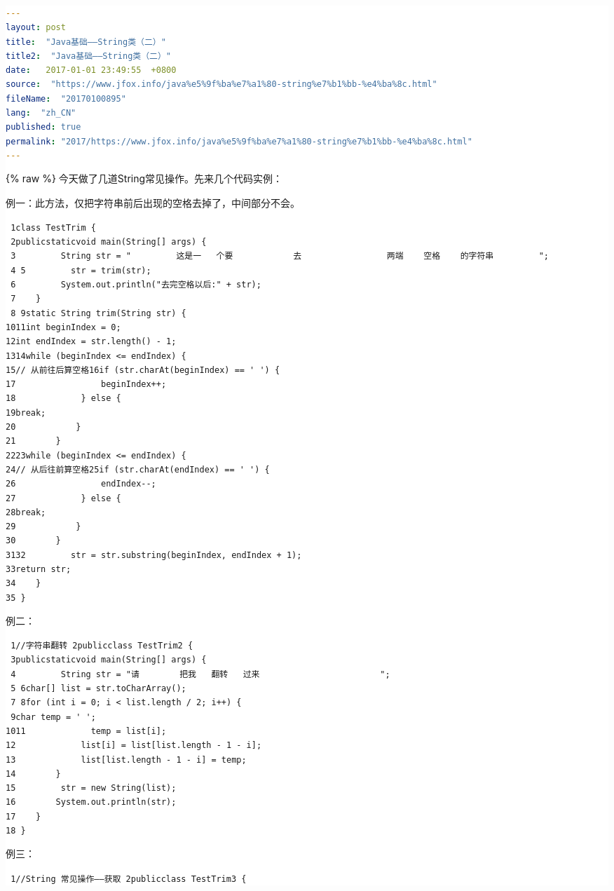 ```yaml
---
layout: post
title:  "Java基础——String类（二）"
title2:  "Java基础——String类（二）"
date:   2017-01-01 23:49:55  +0800
source:  "https://www.jfox.info/java%e5%9f%ba%e7%a1%80-string%e7%b1%bb-%e4%ba%8c.html"
fileName:  "20170100895"
lang:  "zh_CN"
published: true
permalink: "2017/https://www.jfox.info/java%e5%9f%ba%e7%a1%80-string%e7%b1%bb-%e4%ba%8c.html"
---
```

{% raw %}
今天做了几道String常见操作。先来几个代码实例：

例一：此方法，仅把字符串前后出现的空格去掉了，中间部分不会。

     1class TestTrim {
     2publicstaticvoid main(String[] args) {
     3         String str = "         这是一   个要            去                 两端    空格    的字符串         ";
     4 5         str = trim(str);
     6         System.out.println("去完空格以后:" + str);
     7    }
     8 9static String trim(String str) {
    1011int beginIndex = 0;
    12int endIndex = str.length() - 1;
    1314while (beginIndex <= endIndex) {
    15// 从前往后算空格16if (str.charAt(beginIndex) == ' ') {
    17                 beginIndex++;
    18             } else {
    19break;
    20            }
    21        }
    2223while (beginIndex <= endIndex) {
    24// 从后往前算空格25if (str.charAt(endIndex) == ' ') {
    26                 endIndex--;
    27             } else {
    28break;
    29            }
    30        }
    3132         str = str.substring(beginIndex, endIndex + 1);
    33return str;
    34    }
    35 }

例二：

     1//字符串翻转 2publicclass TestTrim2 {
     3publicstaticvoid main(String[] args) {
     4         String str = "请        把我   翻转   过来                        ";
     5 6char[] list = str.toCharArray();
     7 8for (int i = 0; i < list.length / 2; i++) {
     9char temp = ' ';
    1011             temp = list[i];
    12             list[i] = list[list.length - 1 - i];
    13             list[list.length - 1 - i] = temp;
    14        }
    15         str = new String(list);
    16        System.out.println(str);
    17    }
    18 }

例三：

     1//String 常见操作——获取 2publicclass TestTrim3 {